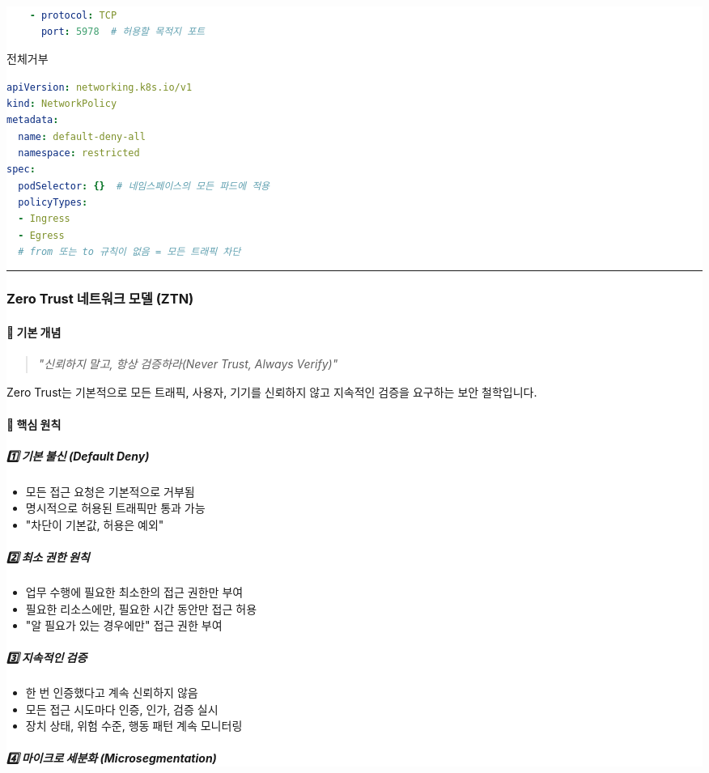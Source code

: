 ```yaml
    - protocol: TCP
      port: 5978  # 허용할 목적지 포트
```



전체거부

```yaml
apiVersion: networking.k8s.io/v1
kind: NetworkPolicy
metadata:
  name: default-deny-all
  namespace: restricted
spec:
  podSelector: {}  # 네임스페이스의 모든 파드에 적용
  policyTypes:
  - Ingress
  - Egress
  # from 또는 to 규칙이 없음 = 모든 트래픽 차단
```



---



### Zero Trust 네트워크 모델 (ZTN)

#### 📌 기본 개념

> *"신뢰하지 말고, 항상 검증하라(Never Trust, Always Verify)"*

Zero Trust는 기본적으로 모든 트래픽, 사용자, 기기를 신뢰하지 않고 지속적인 검증을 요구하는 보안 철학입니다.

#### 🔑 핵심 원칙

##### 1️⃣ 기본 불신 (Default Deny)

- 모든 접근 요청은 기본적으로 거부됨
- 명시적으로 허용된 트래픽만 통과 가능
- "차단이 기본값, 허용은 예외"

##### 2️⃣ 최소 권한 원칙

- 업무 수행에 필요한 최소한의 접근 권한만 부여
- 필요한 리소스에만, 필요한 시간 동안만 접근 허용
- "알 필요가 있는 경우에만" 접근 권한 부여

##### 3️⃣ 지속적인 검증

- 한 번 인증했다고 계속 신뢰하지 않음
- 모든 접근 시도마다 인증, 인가, 검증 실시
- 장치 상태, 위험 수준, 행동 패턴 계속 모니터링

##### 4️⃣ 마이크로 세분화 (Microsegmentation)
